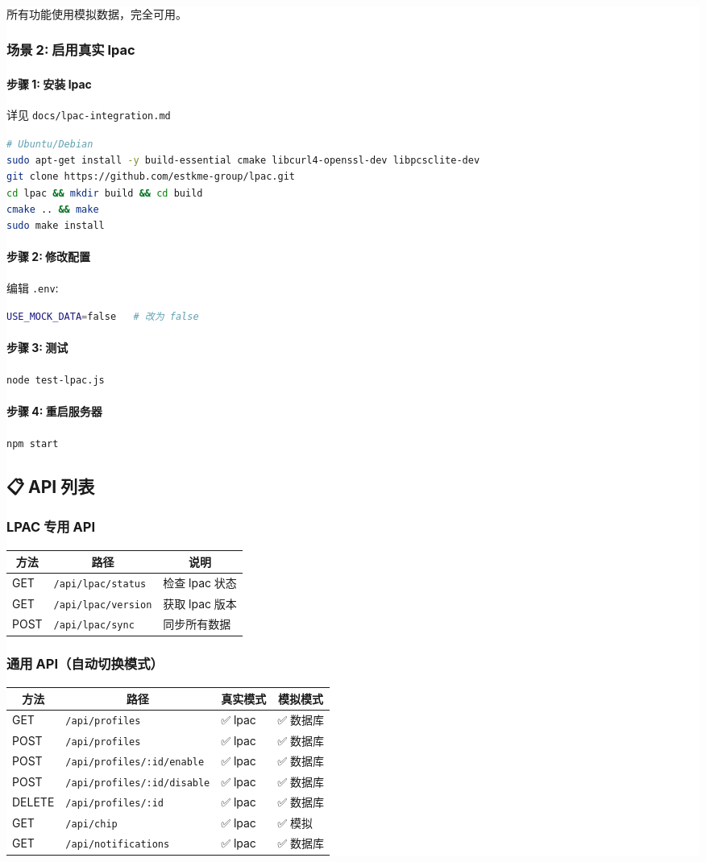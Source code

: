 所有功能使用模拟数据，完全可用。

### 场景 2: 启用真实 lpac

#### 步骤 1: 安装 lpac

详见 `docs/lpac-integration.md`

```bash
# Ubuntu/Debian
sudo apt-get install -y build-essential cmake libcurl4-openssl-dev libpcsclite-dev
git clone https://github.com/estkme-group/lpac.git
cd lpac && mkdir build && cd build
cmake .. && make
sudo make install
```

#### 步骤 2: 修改配置

编辑 `.env`:
```bash
USE_MOCK_DATA=false   # 改为 false
```

#### 步骤 3: 测试

```bash
node test-lpac.js
```

#### 步骤 4: 重启服务器

```bash
npm start
```

## 📋 API 列表

### LPAC 专用 API

| 方法 | 路径 | 说明 |
|------|------|------|
| GET | `/api/lpac/status` | 检查 lpac 状态 |
| GET | `/api/lpac/version` | 获取 lpac 版本 |
| POST | `/api/lpac/sync` | 同步所有数据 |

### 通用 API（自动切换模式）

| 方法 | 路径 | 真实模式 | 模拟模式 |
|------|------|----------|----------|
| GET | `/api/profiles` | ✅ lpac | ✅ 数据库 |
| POST | `/api/profiles` | ✅ lpac | ✅ 数据库 |
| POST | `/api/profiles/:id/enable` | ✅ lpac | ✅ 数据库 |
| POST | `/api/profiles/:id/disable` | ✅ lpac | ✅ 数据库 |
| DELETE | `/api/profiles/:id` | ✅ lpac | ✅ 数据库 |
| GET | `/api/chip` | ✅ lpac | ✅ 模拟 |
| GET | `/api/notifications` | ✅ lpac | ✅ 数据库 |
